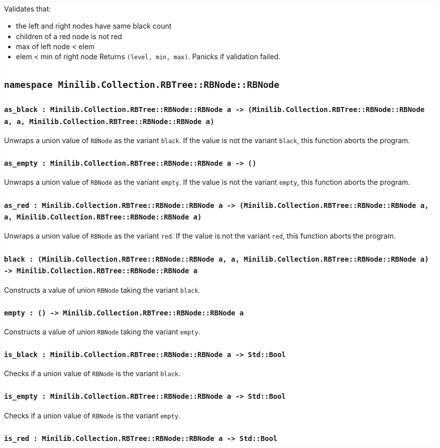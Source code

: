 Validates that:
- the left and right nodes have same black count
- children of a red node is not red
- max of left node < elem
- elem < min of right node
Returns `(level, min, max)`.
Panicks if validation failed.

## `namespace Minilib.Collection.RBTree::RBNode::RBNode`

### `as_black : Minilib.Collection.RBTree::RBNode::RBNode a -> (Minilib.Collection.RBTree::RBNode::RBNode a, a, Minilib.Collection.RBTree::RBNode::RBNode a)`

Unwraps a union value of `RBNode` as the variant `black`.
If the value is not the variant `black`, this function aborts the program.

### `as_empty : Minilib.Collection.RBTree::RBNode::RBNode a -> ()`

Unwraps a union value of `RBNode` as the variant `empty`.
If the value is not the variant `empty`, this function aborts the program.

### `as_red : Minilib.Collection.RBTree::RBNode::RBNode a -> (Minilib.Collection.RBTree::RBNode::RBNode a, a, Minilib.Collection.RBTree::RBNode::RBNode a)`

Unwraps a union value of `RBNode` as the variant `red`.
If the value is not the variant `red`, this function aborts the program.

### `black : (Minilib.Collection.RBTree::RBNode::RBNode a, a, Minilib.Collection.RBTree::RBNode::RBNode a) -> Minilib.Collection.RBTree::RBNode::RBNode a`

Constructs a value of union `RBNode` taking the variant `black`.

### `empty : () -> Minilib.Collection.RBTree::RBNode::RBNode a`

Constructs a value of union `RBNode` taking the variant `empty`.

### `is_black : Minilib.Collection.RBTree::RBNode::RBNode a -> Std::Bool`

Checks if a union value of `RBNode` is the variant `black`.

### `is_empty : Minilib.Collection.RBTree::RBNode::RBNode a -> Std::Bool`

Checks if a union value of `RBNode` is the variant `empty`.

### `is_red : Minilib.Collection.RBTree::RBNode::RBNode a -> Std::Bool`
